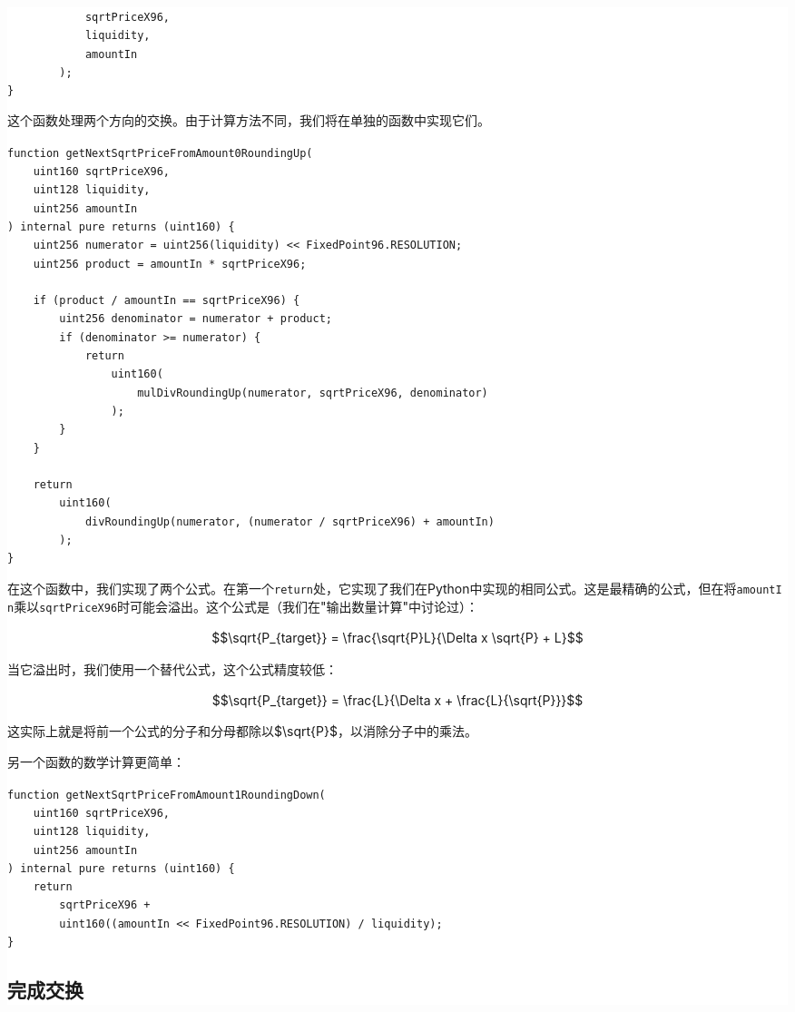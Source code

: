 ```solidity
            sqrtPriceX96,
            liquidity,
            amountIn
        );
}
```

这个函数处理两个方向的交换。由于计算方法不同，我们将在单独的函数中实现它们。
```solidity
function getNextSqrtPriceFromAmount0RoundingUp(
    uint160 sqrtPriceX96,
    uint128 liquidity,
    uint256 amountIn
) internal pure returns (uint160) {
    uint256 numerator = uint256(liquidity) << FixedPoint96.RESOLUTION;
    uint256 product = amountIn * sqrtPriceX96;

    if (product / amountIn == sqrtPriceX96) {
        uint256 denominator = numerator + product;
        if (denominator >= numerator) {
            return
                uint160(
                    mulDivRoundingUp(numerator, sqrtPriceX96, denominator)
                );
        }
    }

    return
        uint160(
            divRoundingUp(numerator, (numerator / sqrtPriceX96) + amountIn)
        );
}
```
在这个函数中，我们实现了两个公式。在第一个`return`处，它实现了我们在Python中实现的相同公式。这是最精确的公式，但在将`amountIn`乘以`sqrtPriceX96`时可能会溢出。这个公式是（我们在"输出数量计算"中讨论过）：

$$\sqrt{P_{target}} = \frac{\sqrt{P}L}{\Delta x \sqrt{P} + L}$$

当它溢出时，我们使用一个替代公式，这个公式精度较低：

$$\sqrt{P_{target}} = \frac{L}{\Delta x + \frac{L}{\sqrt{P}}}$$

这实际上就是将前一个公式的分子和分母都除以$\sqrt{P}$，以消除分子中的乘法。

另一个函数的数学计算更简单：

```solidity
function getNextSqrtPriceFromAmount1RoundingDown(
    uint160 sqrtPriceX96,
    uint128 liquidity,
    uint256 amountIn
) internal pure returns (uint160) {
    return
        sqrtPriceX96 +
        uint160((amountIn << FixedPoint96.RESOLUTION) / liquidity);
}
```
## 完成交换
